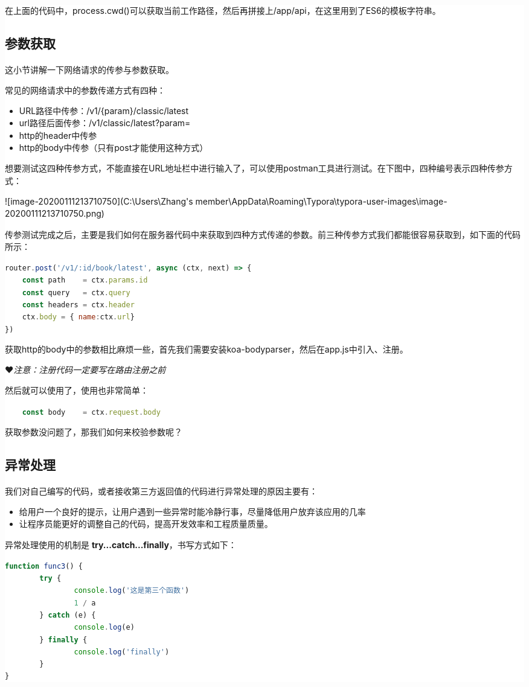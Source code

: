 在上面的代码中，process.cwd()可以获取当前工作路径，然后再拼接上/app/api，在这里用到了ES6的模板字符串。





## 参数获取

这小节讲解一下网络请求的传参与参数获取。

常见的网络请求中的参数传递方式有四种：

- URL路径中传参：/v1/{param}/classic/latest
- url路径后面传参：/v1/classic/latest?param=
- http的header中传参
- http的body中传参（只有post才能使用这种方式）

想要测试这四种传参方式，不能直接在URL地址栏中进行输入了，可以使用postman工具进行测试。在下图中，四种编号表示四种传参方式：

![image-20200111213710750](C:\Users\Zhang's member\AppData\Roaming\Typora\typora-user-images\image-20200111213710750.png)

传参测试完成之后，主要是我们如何在服务器代码中来获取到四种方式传递的参数。前三种传参方式我们都能很容易获取到，如下面的代码所示：

~~~javascript
router.post('/v1/:id/book/latest', async (ctx, next) => {
    const path    = ctx.params.id
    const query   = ctx.query
    const headers = ctx.header
    ctx.body = { name:ctx.url}
})
~~~

获取http的body中的参数相比麻烦一些，首先我们需要安装koa-bodyparser，然后在app.js中引入、注册。

:heart:*注意：注册代码一定要写在路由注册之前*

然后就可以使用了，使用也非常简单：

~~~javascript
    const body    = ctx.request.body
~~~

获取参数没问题了，那我们如何来校验参数呢？

## 异常处理

我们对自己编写的代码，或者接收第三方返回值的代码进行异常处理的原因主要有：

- 给用户一个良好的提示，让用户遇到一些异常时能冷静行事，尽量降低用户放弃该应用的几率
- 让程序员能更好的调整自己的代码，提高开发效率和工程质量质量。

异常处理使用的机制是 **try...catch...finally**，书写方式如下：

~~~javascript
function func3() {
        try {
                console.log('这是第三个函数')
                1 / a
        } catch (e) {
                console.log(e)
        } finally {
                console.log('finally')
        }
}
~~~
